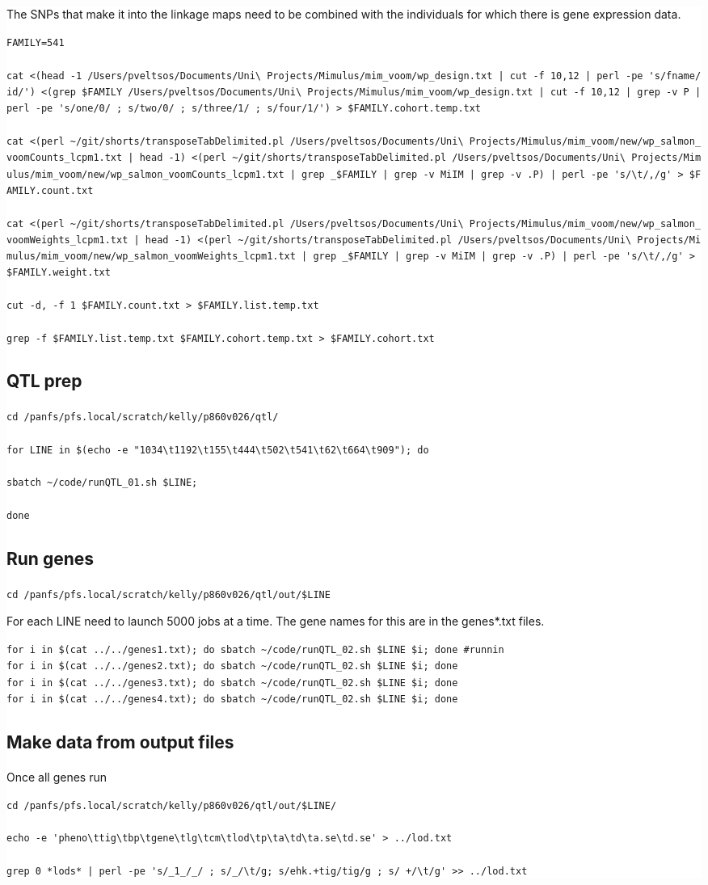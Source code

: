 The SNPs that make it into the linkage maps need to be combined with the individuals for which there is gene expression data.

	FAMILY=541

	cat <(head -1 /Users/pveltsos/Documents/Uni\ Projects/Mimulus/mim_voom/wp_design.txt | cut -f 10,12 | perl -pe 's/fname/id/') <(grep $FAMILY /Users/pveltsos/Documents/Uni\ Projects/Mimulus/mim_voom/wp_design.txt | cut -f 10,12 | grep -v P | perl -pe 's/one/0/ ; s/two/0/ ; s/three/1/ ; s/four/1/') > $FAMILY.cohort.temp.txt
	
	cat <(perl ~/git/shorts/transposeTabDelimited.pl /Users/pveltsos/Documents/Uni\ Projects/Mimulus/mim_voom/new/wp_salmon_voomCounts_lcpm1.txt | head -1) <(perl ~/git/shorts/transposeTabDelimited.pl /Users/pveltsos/Documents/Uni\ Projects/Mimulus/mim_voom/new/wp_salmon_voomCounts_lcpm1.txt | grep _$FAMILY | grep -v MiIM | grep -v .P) | perl -pe 's/\t/,/g' > $FAMILY.count.txt
	
	cat <(perl ~/git/shorts/transposeTabDelimited.pl /Users/pveltsos/Documents/Uni\ Projects/Mimulus/mim_voom/new/wp_salmon_voomWeights_lcpm1.txt | head -1) <(perl ~/git/shorts/transposeTabDelimited.pl /Users/pveltsos/Documents/Uni\ Projects/Mimulus/mim_voom/new/wp_salmon_voomWeights_lcpm1.txt | grep _$FAMILY | grep -v MiIM | grep -v .P) | perl -pe 's/\t/,/g' > $FAMILY.weight.txt
	
	cut -d, -f 1 $FAMILY.count.txt > $FAMILY.list.temp.txt
	
	grep -f $FAMILY.list.temp.txt $FAMILY.cohort.temp.txt > $FAMILY.cohort.txt
	
	

## QTL prep

	cd /panfs/pfs.local/scratch/kelly/p860v026/qtl/
	
	for LINE in $(echo -e "1034\t1192\t155\t444\t502\t541\t62\t664\t909"); do 

	sbatch ~/code/runQTL_01.sh $LINE; 
	
	done
	
## Run genes

	cd /panfs/pfs.local/scratch/kelly/p860v026/qtl/out/$LINE

For each LINE need to launch 5000 jobs at a time. The gene names for this are in the genes*.txt files.

	for i in $(cat ../../genes1.txt); do sbatch ~/code/runQTL_02.sh $LINE $i; done #runnin
	for i in $(cat ../../genes2.txt); do sbatch ~/code/runQTL_02.sh $LINE $i; done
	for i in $(cat ../../genes3.txt); do sbatch ~/code/runQTL_02.sh $LINE $i; done
	for i in $(cat ../../genes4.txt); do sbatch ~/code/runQTL_02.sh $LINE $i; done

## Make data from output files

Once all genes run

	cd /panfs/pfs.local/scratch/kelly/p860v026/qtl/out/$LINE/
	
	echo -e 'pheno\ttig\tbp\tgene\tlg\tcm\tlod\tp\ta\td\ta.se\td.se' > ../lod.txt

	grep 0 *lods* | perl -pe 's/_1_/_/ ; s/_/\t/g; s/ehk.+tig/tig/g ; s/ +/\t/g' >> ../lod.txt
